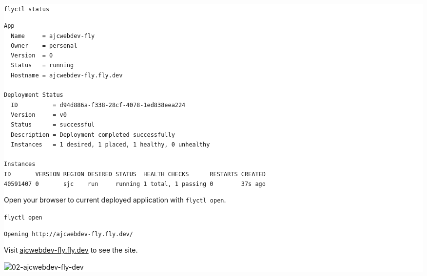 ```bash
flyctl status
```

```
App
  Name     = ajcwebdev-fly       
  Owner    = personal                    
  Version  = 0                           
  Status   = running                     
  Hostname = ajcwebdev-fly.fly.dev  

Deployment Status
  ID          = d94d886a-f338-28cf-4078-1ed838eea224         
  Version     = v0                                           
  Status      = successful                                   
  Description = Deployment completed successfully            
  Instances   = 1 desired, 1 placed, 1 healthy, 0 unhealthy  

Instances
ID       VERSION REGION DESIRED STATUS  HEALTH CHECKS      RESTARTS CREATED 
40591407 0       sjc    run     running 1 total, 1 passing 0        37s ago
```

Open your browser to current deployed application with `flyctl open`.

```bash
flyctl open
```

```
Opening http://ajcwebdev-fly.fly.dev/
```

Visit [ajcwebdev-fly.fly.dev](http://ajcwebdev-fly.fly.dev/) to see the site.

![02-ajcwebdev-fly-dev](https://dev-to-uploads.s3.amazonaws.com/uploads/articles/c8z7js20jh2r8ld9degx.png)